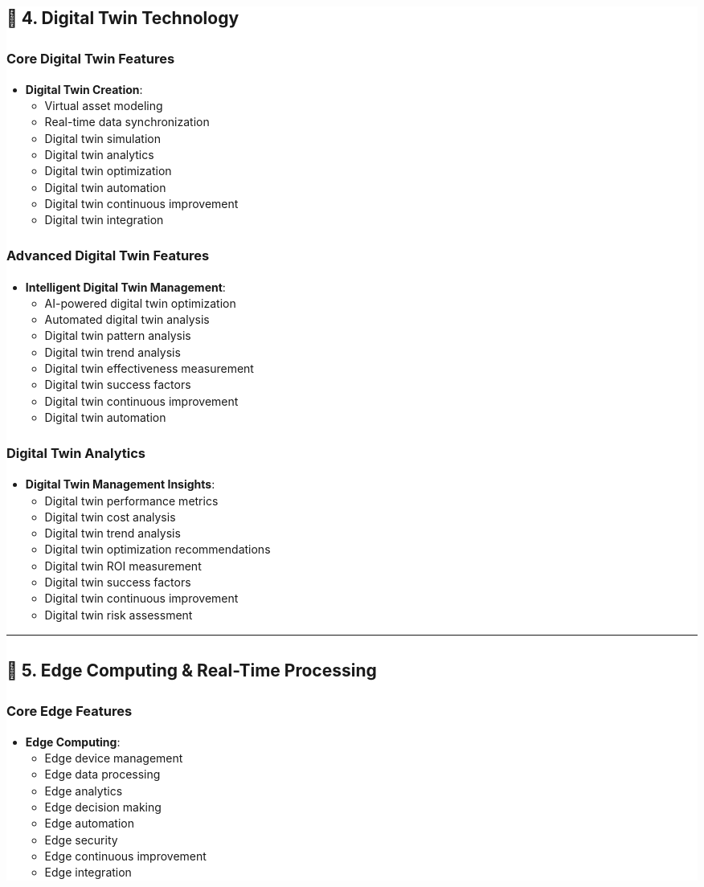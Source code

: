 
## 🔹 4. Digital Twin Technology

### Core Digital Twin Features
- **Digital Twin Creation**:
  - Virtual asset modeling
  - Real-time data synchronization
  - Digital twin simulation
  - Digital twin analytics
  - Digital twin optimization
  - Digital twin automation
  - Digital twin continuous improvement
  - Digital twin integration

### Advanced Digital Twin Features
- **Intelligent Digital Twin Management**:
  - AI-powered digital twin optimization
  - Automated digital twin analysis
  - Digital twin pattern analysis
  - Digital twin trend analysis
  - Digital twin effectiveness measurement
  - Digital twin success factors
  - Digital twin continuous improvement
  - Digital twin automation

### Digital Twin Analytics
- **Digital Twin Management Insights**:
  - Digital twin performance metrics
  - Digital twin cost analysis
  - Digital twin trend analysis
  - Digital twin optimization recommendations
  - Digital twin ROI measurement
  - Digital twin success factors
  - Digital twin continuous improvement
  - Digital twin risk assessment

---

## 🔹 5. Edge Computing & Real-Time Processing

### Core Edge Features
- **Edge Computing**:
  - Edge device management
  - Edge data processing
  - Edge analytics
  - Edge decision making
  - Edge automation
  - Edge security
  - Edge continuous improvement
  - Edge integration
